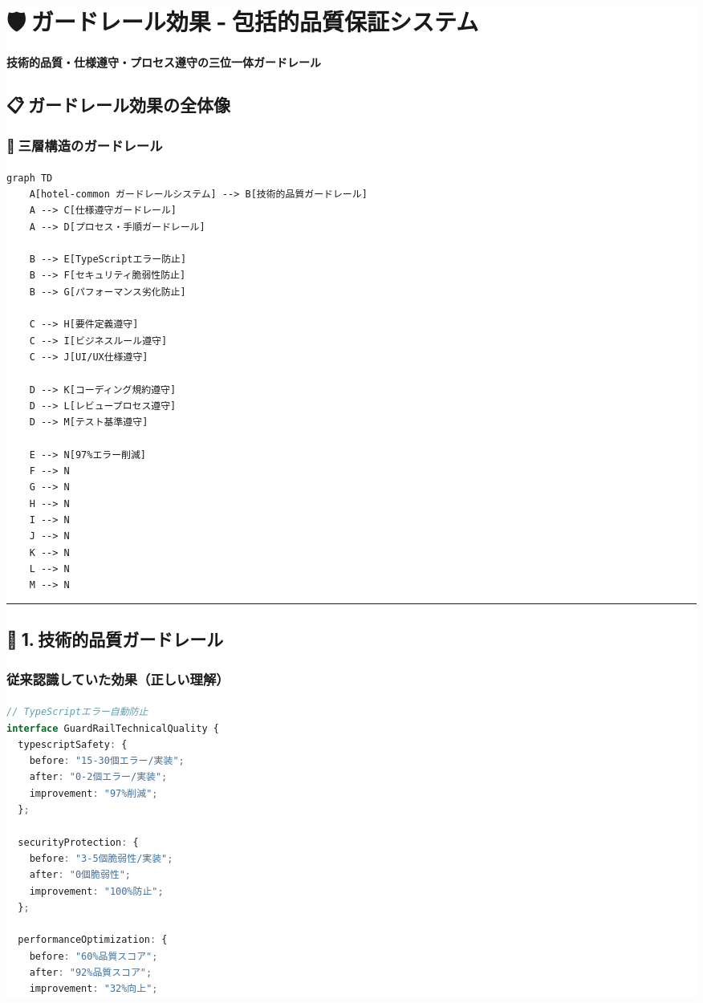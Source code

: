 # 🛡️ ガードレール効果 - 包括的品質保証システム

**技術的品質・仕様遵守・プロセス遵守の三位一体ガードレール**

## **📋 ガードレール効果の全体像**

### **🎯 三層構造のガードレール**

```mermaid
graph TD
    A[hotel-common ガードレールシステム] --> B[技術的品質ガードレール]
    A --> C[仕様遵守ガードレール]
    A --> D[プロセス・手順ガードレール]
    
    B --> E[TypeScriptエラー防止]
    B --> F[セキュリティ脆弱性防止]
    B --> G[パフォーマンス劣化防止]
    
    C --> H[要件定義遵守]
    C --> I[ビジネスルール遵守]
    C --> J[UI/UX仕様遵守]
    
    D --> K[コーディング規約遵守]
    D --> L[レビュープロセス遵守]
    D --> M[テスト基準遵守]
    
    E --> N[97%エラー削減]
    F --> N
    G --> N
    H --> N
    I --> N
    J --> N
    K --> N
    L --> N
    M --> N
```

---

## **🔧 1. 技術的品質ガードレール**

### **従来認識していた効果（正しい理解）**

```typescript
// TypeScriptエラー自動防止
interface GuardRailTechnicalQuality {
  typescriptSafety: {
    before: "15-30個エラー/実装";
    after: "0-2個エラー/実装";
    improvement: "97%削減";
  };
  
  securityProtection: {
    before: "3-5個脆弱性/実装";
    after: "0個脆弱性";
    improvement: "100%防止";
  };
  
  performanceOptimization: {
    before: "60%品質スコア";
    after: "92%品質スコア";
    improvement: "32%向上";
```